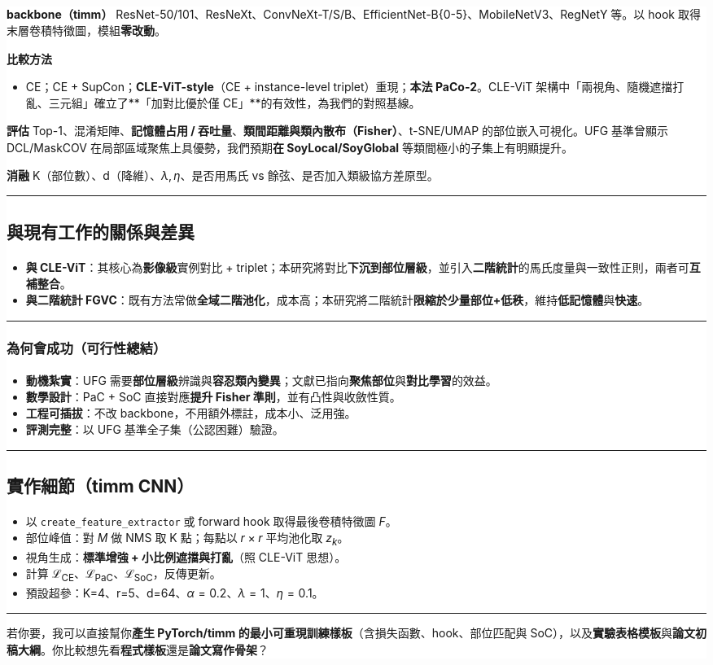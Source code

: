 **backbone（timm）**
ResNet-50/101、ResNeXt、ConvNeXt-T/S/B、EfficientNet-B{0-5}、MobileNetV3、RegNetY 等。以 hook 取得末層卷積特徵圖，模組**零改動**。

**比較方法**

* CE；CE + SupCon；**CLE-ViT-style**（CE + instance-level triplet）重現；**本法 PaCo-2**。CLE-ViT 架構中「兩視角、隨機遮擋打亂、三元組」確立了\*\*「加對比優於僅 CE」\*\*的有效性，為我們的對照基線。&#x20;

**評估**
Top-1、混淆矩陣、**記憶體占用 / 吞吐量**、**類間距離與類內散布（Fisher）**、t-SNE/UMAP 的部位嵌入可視化。UFG 基準曾顯示 DCL/MaskCOV 在局部區域聚焦上具優勢，我們預期**在 SoyLocal/SoyGlobal** 等類間極小的子集上有明顯提升。

**消融**
K（部位數）、d（降維）、$\lambda,\eta$、是否用馬氏 vs 餘弦、是否加入類級協方差原型。

---

## 與現有工作的關係與差異

* **與 CLE-ViT**：其核心為**影像級**實例對比 + triplet；本研究將對比**下沉到部位層級**，並引入**二階統計**的馬氏度量與一致性正則，兩者可**互補整合**。&#x20;
* **與二階統計 FGVC**：既有方法常做**全域二階池化**，成本高；本研究將二階統計**限縮於少量部位+低秩**，維持**低記憶體**與**快速**。

---

### 為何會成功（可行性總結）

* **動機紮實**：UFG 需要**部位層級**辨識與**容忍類內變異**；文獻已指向**聚焦部位**與**對比學習**的效益。&#x20;
* **數學設計**：PaC + SoC 直接對應**提升 Fisher 準則**，並有凸性與收斂性質。
* **工程可插拔**：不改 backbone，不用額外標註，成本小、泛用強。
* **評測完整**：以 UFG 基準全子集（公認困難）驗證。

---

## 實作細節（timm CNN）

* 以 `create_feature_extractor` 或 forward hook 取得最後卷積特徵圖 $F$。
* 部位峰值：對 $M$ 做 NMS 取 K 點；每點以 $r\times r$ 平均池化取 $z_k$。
* 視角生成：**標準增強 + 小比例遮擋與打亂**（照 CLE-ViT 思想）。&#x20;
* 計算 $\mathcal{L}_{\text{CE}}$、$\mathcal{L}_{\text{PaC}}$、$\mathcal{L}_{\text{SoC}}$，反傳更新。
* 預設超參：K=4、r=5、d=64、$\alpha=0.2$、$\lambda=1$、$\eta=0.1$。

---

若你要，我可以直接幫你**產生 PyTorch/timm 的最小可重現訓練樣板**（含損失函數、hook、部位匹配與 SoC），以及**實驗表格模板**與**論文初稿大綱**。你比較想先看**程式樣板**還是**論文寫作骨架**？

